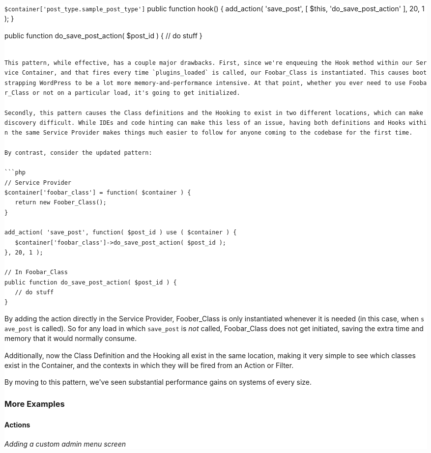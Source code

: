 ```$container['post_type.sample_post_type']```
public function hook() {
   add_action( 'save_post', [ $this, 'do_save_post_action' ], 20, 1 );
}

public function do_save_post_action( $post_id ) {
   // do stuff
}
```

This pattern, while effective, has a couple major drawbacks. First, since we're enqueuing the Hook method within our Service Container, and that fires every time `plugins_loaded` is called, our Foobar_Class is instantiated. This causes bootstrapping WordPress to be a lot more memory-and-performance intensive. At that point, whether you ever need to use Foobar_Class or not on a particular load, it's going to get initialized.

Secondly, this pattern causes the Class definitions and the Hooking to exist in two different locations, which can make discovery difficult. While IDEs and code hinting can make this less of an issue, having both definitions and Hooks within the same Service Provider makes things much easier to follow for anyone coming to the codebase for the first time. 

By contrast, consider the updated pattern:

```php
// Service Provider
$container['foobar_class'] = function( $container ) {
   return new Foober_Class();
}

add_action( 'save_post', function( $post_id ) use ( $container ) {
   $container['foobar_class']->do_save_post_action( $post_id );
}, 20, 1 );

// In Foobar_Class
public function do_save_post_action( $post_id ) {
   // do stuff
}
```

By adding the action directly in the Service Provider, Foober_Class is only instantiated whenever it is needed (in this case, when `save_post` is called). So for any load in which `save_post` is *not* called, Foobar_Class does not get initiated, saving the extra time and memory that it would normally consume.

Additionally, now the Class Definition and the Hooking all exist in the same location, making it very simple to see which classes exist in the Container, and the contexts in which they will be fired from an Action or Filter.

By moving to this pattern, we've seen substantial performance gains on systems of every size.

### More Examples

#### Actions

*Adding a custom admin menu screen*
